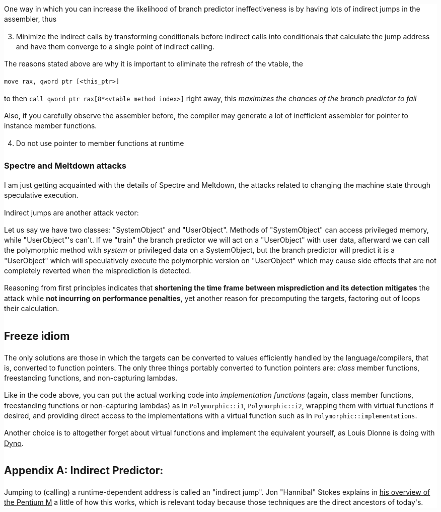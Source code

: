One way in which you can increase the likelihood of branch predictor ineffectiveness is by having lots of indirect jumps in the assembler, thus

3. Minimize the indirect calls by transforming conditionals before indirect calls into conditionals that calculate the jump address and have them converge to a single point of indirect calling.

The reasons stated above are why it is important to eliminate the refresh of the vtable, the
```assembly
move rax, qword ptr [<this_ptr>]
```
to then `call qword ptr rax[8*<vtable method index>]` right away, this *maximizes the chances of the branch predictor to fail*

Also, if you carefully observe the assembler before, the compiler may generate a lot of inefficient assembler for pointer to instance member functions.

4. Do not use pointer to member functions at runtime

### Spectre and Meltdown attacks

I am just getting acquainted with the details of Spectre and Meltdown, the attacks related to changing the machine state through speculative execution.

Indirect jumps are another attack vector:

Let us say we have two classes: "SystemObject" and "UserObject".  Methods of "SystemObject" can access privileged memory, while "UserObject"'s can't.  If we "train" the branch predictor we will act on a "UserObject" with user data, afterward we can call the polymorphic method with *system* or privileged data on a SystemObject, but the branch predictor will predict it is a "UserObject" which will speculatively execute the polymorphic version on "UserObject" which may cause side effects that are not completely reverted when the misprediction is detected.

Reasoning from first principles indicates that **shortening the time frame between misprediction and its detection mitigates** the attack while **not incurring on performance penalties**, yet another reason for precomputing the targets, factoring out of loops their calculation.

## Freeze idiom

The only solutions are those in which the targets can be converted to values efficiently handled by the language/compilers, that is, converted to function pointers.  The only three things portably converted to function pointers are: *class* member functions, freestanding functions, and non-capturing lambdas.

Like in the code above, you can put the actual working code into *implementation functions* (again, class member functions, freestanding functions or non-capturing lambdas) as in `Polymorphic::i1`, `Polymorphic::i2`, wrapping them with virtual functions if desired, and providing direct access to the implementations with a virtual function such as in `Polymorphic::implementations`.

Another choice is to altogether forget about virtual functions and implement the equivalent yourself, as Louis Dionne is doing with [Dyno](https://github.com/ldionne/dyno).

## <a name="indirect_predictor">Appendix A:</a> Indirect Predictor:

Jumping to (calling) a runtime-dependent address is called an "indirect jump".  Jon "Hannibal" Stokes explains in [his overview of the Pentium M](https://arstechnica.com/features/2004/02/pentium-m/3/) a little of how this works, which is relevant today because those techniques are the direct ancestors of today's.
